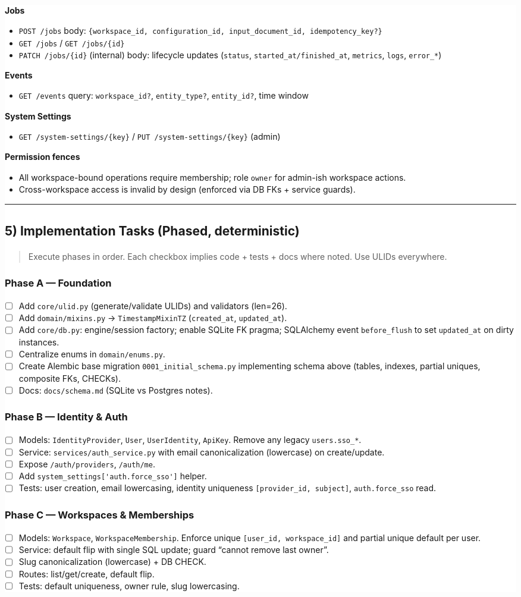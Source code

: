 **Jobs**

* `POST /jobs` body: `{workspace_id, configuration_id, input_document_id, idempotency_key?}`
* `GET /jobs` / `GET /jobs/{id}`
* `PATCH /jobs/{id}` (internal) body: lifecycle updates (`status`, `started_at/finished_at`, `metrics`, `logs`, `error_*`)

**Events**

* `GET /events` query: `workspace_id?`, `entity_type?`, `entity_id?`, time window

**System Settings**

* `GET /system-settings/{key}` / `PUT /system-settings/{key}` (admin)

**Permission fences**

* All workspace-bound operations require membership; role `owner` for admin-ish workspace actions.
* Cross-workspace access is invalid by design (enforced via DB FKs + service guards).

---

## 5) Implementation Tasks (Phased, deterministic)

> Execute phases in order. Each checkbox implies code + tests + docs where noted. Use ULIDs everywhere.

### Phase A — Foundation

* [ ] Add `core/ulid.py` (generate/validate ULIDs) and validators (len=26).
* [ ] Add `domain/mixins.py` → `TimestampMixinTZ` (`created_at`, `updated_at`).
* [ ] Add `core/db.py`: engine/session factory; enable SQLite FK pragma; SQLAlchemy event `before_flush` to set `updated_at` on dirty instances.
* [ ] Centralize enums in `domain/enums.py`.
* [ ] Create Alembic base migration `0001_initial_schema.py` implementing schema above (tables, indexes, partial uniques, composite FKs, CHECKs).
* [ ] Docs: `docs/schema.md` (SQLite vs Postgres notes).

### Phase B — Identity & Auth

* [ ] Models: `IdentityProvider`, `User`, `UserIdentity`, `ApiKey`. Remove any legacy `users.sso_*`.
* [ ] Service: `services/auth_service.py` with email canonicalization (lowercase) on create/update.
* [ ] Expose `/auth/providers`, `/auth/me`.
* [ ] Add `system_settings['auth.force_sso']` helper.
* [ ] Tests: user creation, email lowercasing, identity uniqueness `[provider_id, subject]`, `auth.force_sso` read.

### Phase C — Workspaces & Memberships

* [ ] Models: `Workspace`, `WorkspaceMembership`. Enforce unique `[user_id, workspace_id]` and partial unique default per user.
* [ ] Service: default flip with single SQL update; guard “cannot remove last owner”.
* [ ] Slug canonicalization (lowercase) + DB CHECK.
* [ ] Routes: list/get/create, default flip.
* [ ] Tests: default uniqueness, owner rule, slug lowercasing.
